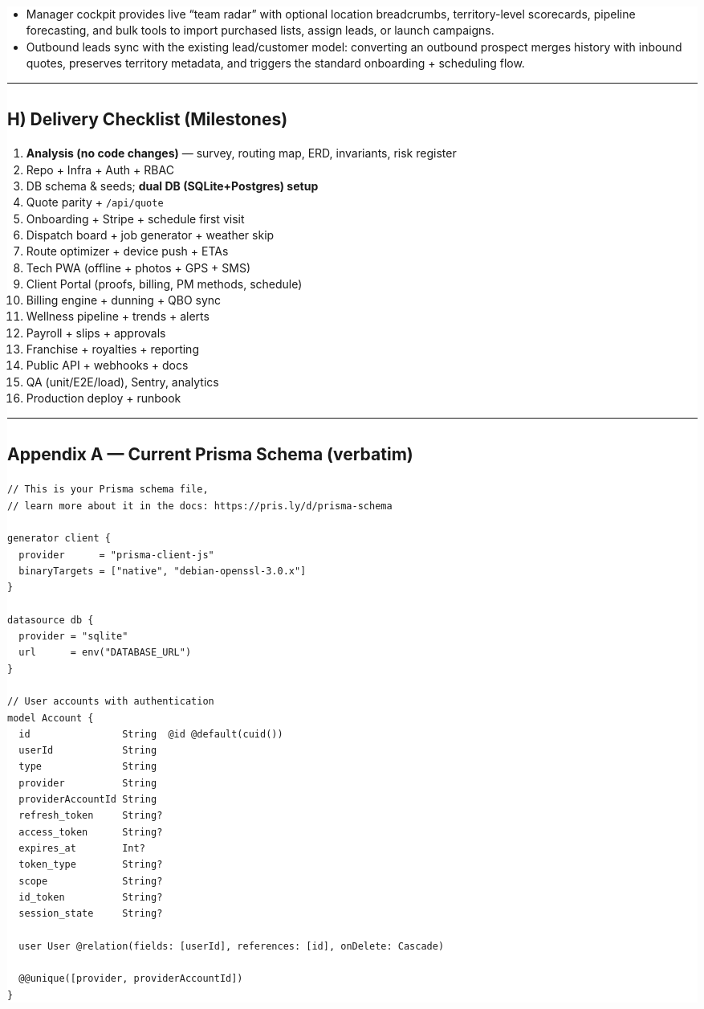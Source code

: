 - Manager cockpit provides live “team radar” with optional location breadcrumbs, territory-level scorecards, pipeline forecasting, and bulk tools to import purchased lists, assign leads, or launch campaigns.
- Outbound leads sync with the existing lead/customer model: converting an outbound prospect merges history with inbound quotes, preserves territory metadata, and triggers the standard onboarding + scheduling flow.

---

## H) Delivery Checklist (Milestones)
1) **Analysis (no code changes)** — survey, routing map, ERD, invariants, risk register  
2) Repo + Infra + Auth + RBAC  
3) DB schema & seeds; **dual DB (SQLite+Postgres) setup**  
4) Quote parity + `/api/quote`  
5) Onboarding + Stripe + schedule first visit  
6) Dispatch board + job generator + weather skip  
7) Route optimizer + device push + ETAs  
8) Tech PWA (offline + photos + GPS + SMS)  
9) Client Portal (proofs, billing, PM methods, schedule)  
10) Billing engine + dunning + QBO sync  
11) Wellness pipeline + trends + alerts  
12) Payroll + slips + approvals  
13) Franchise + royalties + reporting  
14) Public API + webhooks + docs  
15) QA (unit/E2E/load), Sentry, analytics  
16) Production deploy + runbook

---

## Appendix A — Current Prisma Schema (verbatim)
```prisma
// This is your Prisma schema file,
// learn more about it in the docs: https://pris.ly/d/prisma-schema

generator client {
  provider      = "prisma-client-js"
  binaryTargets = ["native", "debian-openssl-3.0.x"]
}

datasource db {
  provider = "sqlite"
  url      = env("DATABASE_URL")
}

// User accounts with authentication
model Account {
  id                String  @id @default(cuid())
  userId            String
  type              String
  provider          String
  providerAccountId String
  refresh_token     String?
  access_token      String?
  expires_at        Int?
  token_type        String?
  scope             String?
  id_token          String?
  session_state     String?

  user User @relation(fields: [userId], references: [id], onDelete: Cascade)

  @@unique([provider, providerAccountId])
}
```